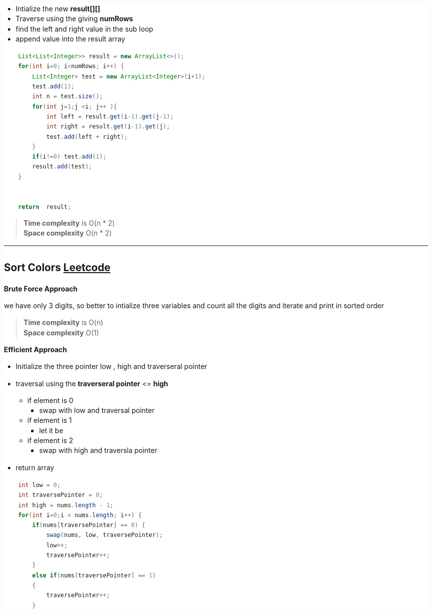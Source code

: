 - Intialize the new **result[][]**
- Traverse using the giving **numRows**
- find the left and right value in the sub loop
- append value into the result array

```java
    List<List<Integer>> result = new ArrayList<>();
    for(int i=0; i<numRows; i++) {
        List<Integer> test = new ArrayList<Integer>(i+1);
        test.add(1);
        int n = test.size();
        for(int j=1;j <i; j++ ){
            int left = result.get(i-1).get(j-1);
            int right = result.get(i-1).get(j);
            test.add(left + right);
        }
        if(i!=0) test.add(1);
        result.add(test);
    }


    return  result;
```
> **Time complexity** is O(n * 2) <br>
 **Space complexity**  O(n * 2)
 
---

## <span id="3">Sort Colors</span> [Leetcode](https://leetcode.com/problems/sort-colors/)


**Brute Force Approach** 

we have only 3 digits, so better to intialize three variables and count all the digits and iterate and print in sorted order

> **Time complexity** is O(n) <br>
 **Space complexity**  O(1)
 
**Efficient Approach** 

- Initialize the three pointer low , high and traverseral pointer
- traversal using the **traverseral pointer** <= **high**
    - if element is 0 
        - swap with low and traversal pointer
    - if element is 1
        - let it be
    - if element is 2
        - swap with high and traversla pointer

- return array


```java
    int low = 0;
    int traversePointer = 0;
    int high = nums.length - 1;
    for(int i=0;i < nums.length; i++) {
        if(nums[traversePointer] == 0) {
            swap(nums, low, traversePointer);
            low++;
            traversePointer++;
        }
        else if(nums[traversePointer] == 1)
        {
            traversePointer++;
        }
```